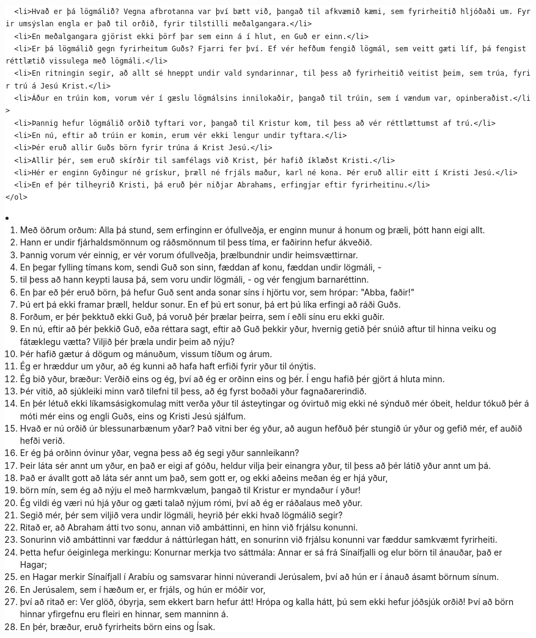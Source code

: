       <li>Hvað er þá lögmálið? Vegna afbrotanna var því bætt við, þangað til afkvæmið kæmi, sem fyrirheitið hljóðaði um. Fyrir umsýslan engla er það til orðið, fyrir tilstilli meðalgangara.</li>
      <li>En meðalgangara gjörist ekki þörf þar sem einn á í hlut, en Guð er einn.</li>
      <li>Er þá lögmálið gegn fyrirheitum Guðs? Fjarri fer því. Ef vér hefðum fengið lögmál, sem veitt gæti líf, þá fengist réttlætið vissulega með lögmáli.</li>
      <li>En ritningin segir, að allt sé hneppt undir vald syndarinnar, til þess að fyrirheitið veitist þeim, sem trúa, fyrir trú á Jesú Krist.</li>
      <li>Áður en trúin kom, vorum vér í gæslu lögmálsins innilokaðir, þangað til trúin, sem í vændum var, opinberaðist.</li>
      <li>Þannig hefur lögmálið orðið tyftari vor, þangað til Kristur kom, til þess að vér réttlættumst af trú.</li>
      <li>En nú, eftir að trúin er komin, erum vér ekki lengur undir tyftara.</li>
      <li>Þér eruð allir Guðs börn fyrir trúna á Krist Jesú.</li>
      <li>Allir þér, sem eruð skírðir til samfélags við Krist, þér hafið íklæðst Kristi.</li>
      <li>Hér er enginn Gyðingur né grískur, þræll né frjáls maður, karl né kona. Þér eruð allir eitt í Kristi Jesú.</li>
      <li>En ef þér tilheyrið Kristi, þá eruð þér niðjar Abrahams, erfingjar eftir fyrirheitinu.</li>
    </ol>
  </li>
  <li>
    <ol>
      <li>Með öðrum orðum: Alla þá stund, sem erfinginn er ófullveðja, er enginn munur á honum og þræli, þótt hann eigi allt.</li>
      <li>Hann er undir fjárhaldsmönnum og ráðsmönnum til þess tíma, er faðirinn hefur ákveðið.</li>
      <li>Þannig vorum vér einnig, er vér vorum ófullveðja, þrælbundnir undir heimsvættirnar.</li>
      <li>En þegar fylling tímans kom, sendi Guð son sinn, fæddan af konu, fæddan undir lögmáli, -</li>
      <li>til þess að hann keypti lausa þá, sem voru undir lögmáli, - og vér fengjum barnaréttinn.</li>
      <li>En þar eð þér eruð börn, þá hefur Guð sent anda sonar síns í hjörtu vor, sem hrópar: "Abba, faðir!"</li>
      <li>Þú ert þá ekki framar þræll, heldur sonur. En ef þú ert sonur, þá ert þú líka erfingi að ráði Guðs.</li>
      <li>Forðum, er þér þekktuð ekki Guð, þá voruð þér þrælar þeirra, sem í eðli sínu eru ekki guðir.</li>
      <li>En nú, eftir að þér þekkið Guð, eða réttara sagt, eftir að Guð þekkir yður, hvernig getið þér snúið aftur til hinna veiku og fátæklegu vætta? Viljið þér þræla undir þeim að nýju?</li>
      <li>Þér hafið gætur á dögum og mánuðum, vissum tíðum og árum.</li>
      <li>Ég er hræddur um yður, að ég kunni að hafa haft erfiði fyrir yður til ónýtis.</li>
      <li>Ég bið yður, bræður: Verðið eins og ég, því að ég er orðinn eins og þér. Í engu hafið þér gjört á hluta minn.</li>
      <li>Þér vitið, að sjúkleiki minn varð tilefni til þess, að ég fyrst boðaði yður fagnaðarerindið.</li>
      <li>En þér létuð ekki líkamsásigkomulag mitt verða yður til ásteytingar og óvirtuð mig ekki né sýnduð mér óbeit, heldur tókuð þér á móti mér eins og engli Guðs, eins og Kristi Jesú sjálfum.</li>
      <li>Hvað er nú orðið úr blessunarbænum yðar? Það vitni ber ég yður, að augun hefðuð þér stungið úr yður og gefið mér, ef auðið hefði verið.</li>
      <li>Er ég þá orðinn óvinur yðar, vegna þess að ég segi yður sannleikann?</li>
      <li>Þeir láta sér annt um yður, en það er eigi af góðu, heldur vilja þeir einangra yður, til þess að þér látið yður annt um þá.</li>
      <li>Það er ávallt gott að láta sér annt um það, sem gott er, og ekki aðeins meðan ég er hjá yður,</li>
      <li>börn mín, sem ég að nýju el með harmkvælum, þangað til Kristur er myndaður í yður!</li>
      <li>Ég vildi ég væri nú hjá yður og gæti talað nýjum rómi, því að ég er ráðalaus með yður.</li>
      <li>Segið mér, þér sem viljið vera undir lögmáli, heyrið þér ekki hvað lögmálið segir?</li>
      <li>Ritað er, að Abraham átti tvo sonu, annan við ambáttinni, en hinn við frjálsu konunni.</li>
      <li>Sonurinn við ambáttinni var fæddur á náttúrlegan hátt, en sonurinn við frjálsu konunni var fæddur samkvæmt fyrirheiti.</li>
      <li>Þetta hefur óeiginlega merkingu: Konurnar merkja tvo sáttmála: Annar er sá frá Sínaífjalli og elur börn til ánauðar, það er Hagar;</li>
      <li>en Hagar merkir Sínaífjall í Arabíu og samsvarar hinni núverandi Jerúsalem, því að hún er í ánauð ásamt börnum sínum.</li>
      <li>En Jerúsalem, sem í hæðum er, er frjáls, og hún er móðir vor,</li>
      <li>því að ritað er: Ver glöð, óbyrja, sem ekkert barn hefur átt! Hrópa og kalla hátt, þú sem ekki hefur jóðsjúk orðið! Því að börn hinnar yfirgefnu eru fleiri en hinnar, sem manninn á.</li>
      <li>En þér, bræður, eruð fyrirheits börn eins og Ísak.</li>